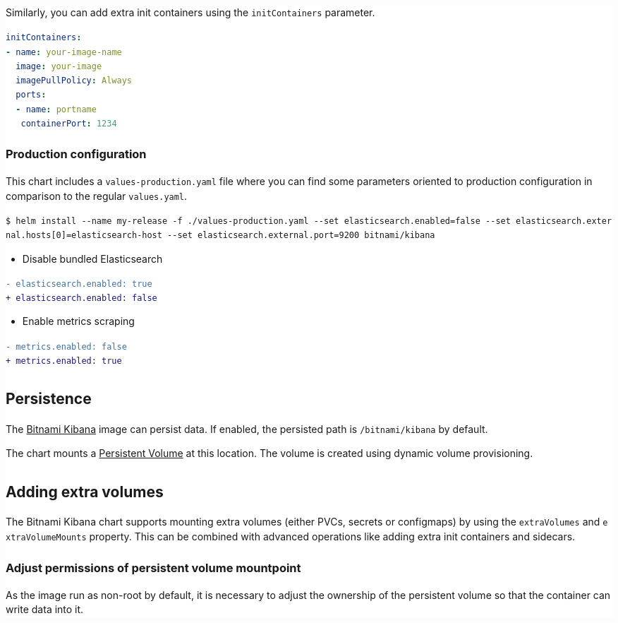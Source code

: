 Similarly, you can add extra init containers using the `initContainers` parameter.

```yaml
initContainers:
- name: your-image-name
  image: your-image
  imagePullPolicy: Always
  ports:
  - name: portname
   containerPort: 1234
```

### Production configuration

This chart includes a `values-production.yaml` file where you can find some parameters oriented to production configuration in comparison to the regular `values.yaml`.

```console
$ helm install --name my-release -f ./values-production.yaml --set elasticsearch.enabled=false --set elasticsearch.external.hosts[0]=elasticsearch-host --set elasticsearch.external.port=9200 bitnami/kibana
```

- Disable bundled Elasticsearch

```diff
- elasticsearch.enabled: true
+ elasticsearch.enabled: false
```

- Enable metrics scraping

```diff
- metrics.enabled: false
+ metrics.enabled: true
```

## Persistence

The [Bitnami Kibana](https://github.com/bitnami/bitnami-docker-kibana) image can persist data. If enabled, the persisted path is `/bitnami/kibana` by default.

The chart mounts a [Persistent Volume](http://kubernetes.io/docs/user-guide/persistent-volumes/) at this location. The volume is created using dynamic volume provisioning.

## Adding extra volumes

The Bitnami Kibana chart supports mounting extra volumes (either PVCs, secrets or configmaps) by using the `extraVolumes` and `extraVolumeMounts` property. This can be combined with advanced operations like adding extra init containers and sidecars.

### Adjust permissions of persistent volume mountpoint

As the image run as non-root by default, it is necessary to adjust the ownership of the persistent volume so that the container can write data into it.
